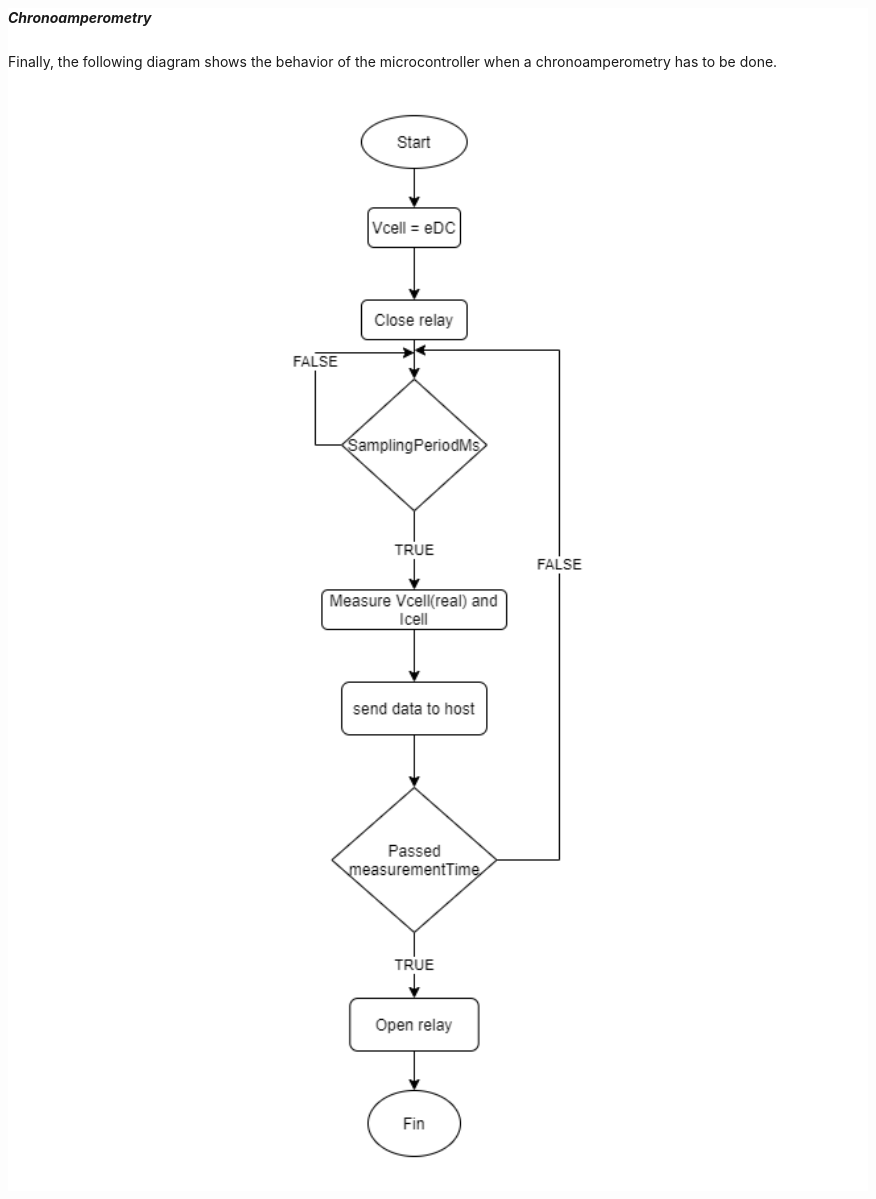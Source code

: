 ##### Chronoamperometry

Finally, the following diagram shows the behavior of the microcontroller when a chronoamperometry has to be done.

<p align="center">
<a href="assets/imgs/CA_eng.png">
<img src="assets/imgs/CA_eng.png" alt="Chronoamperommetry flow" width="400" />
</a>
</p>
